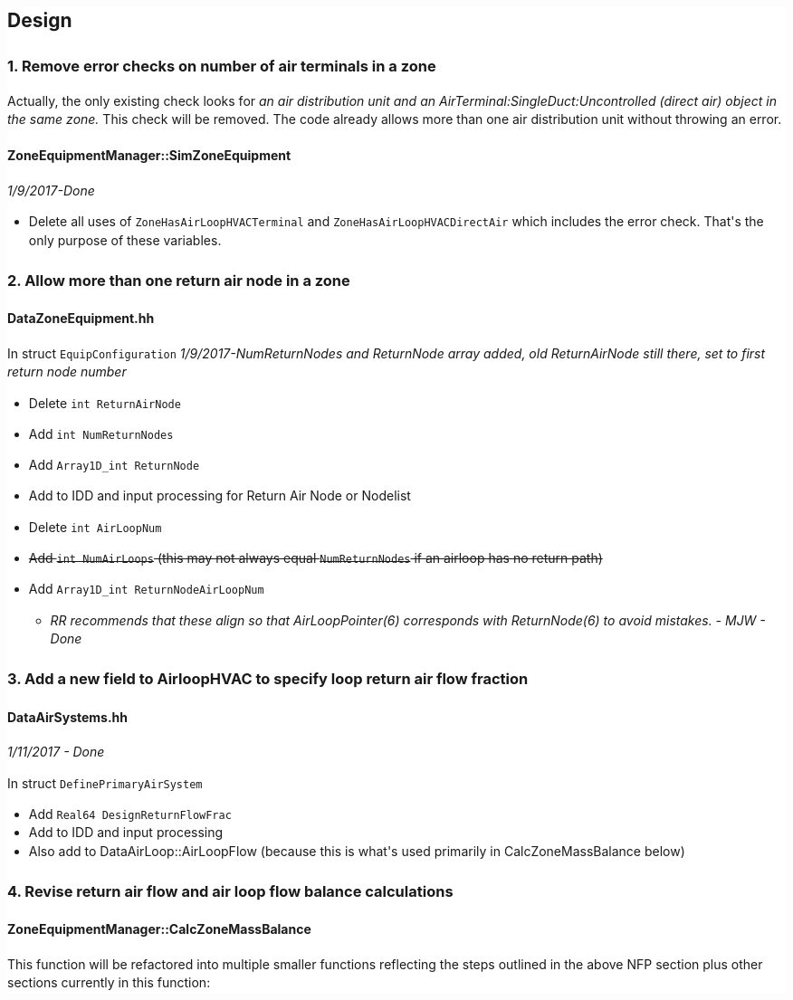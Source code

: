 ## Design ##
### 1. Remove error checks on number of air terminals in a zone ###
Actually, the only existing check looks for *an air distribution unit and an AirTerminal:SingleDuct:Uncontrolled (direct air) object in the same zone.* This check will be removed.  The code already allows more than one air distribution unit without throwing an error.

#### ZoneEquipmentManager::SimZoneEquipment ####
*1/9/2017-Done*

- Delete all uses of `ZoneHasAirLoopHVACTerminal` and `ZoneHasAirLoopHVACDirectAir` which includes the error check.  That's the only purpose of these variables.

### 2. Allow more than one return air node in a zone ###

#### DataZoneEquipment.hh ####
In struct `EquipConfiguration`
*1/9/2017-NumReturnNodes and ReturnNode array added, old ReturnAirNode still there, set to first return node number*

 - Delete `int ReturnAirNode`
 - Add `int NumReturnNodes`
 - Add `Array1D_int ReturnNode`
 - Add to IDD and input processing for Return Air Node or Nodelist

 - Delete `int AirLoopNum`
 - ~~Add `int NumAirLoops` (this may not always equal `NumReturnNodes` if an airloop has no return path)~~
 - Add `Array1D_int ReturnNodeAirLoopNum`

   - *RR recommends that these align so that AirLoopPointer(6) corresponds with ReturnNode(6) to avoid mistakes. - MJW - Done*

### 3. Add a new field to AirloopHVAC to specify loop return air flow fraction

#### DataAirSystems.hh ####
*1/11/2017 - Done*

In struct `DefinePrimaryAirSystem`

 - Add `Real64 DesignReturnFlowFrac`
 - Add to IDD and input processing
 - Also add to DataAirLoop::AirLoopFlow (because this is what's used primarily in CalcZoneMassBalance below)

### 4. Revise return air flow and air loop flow balance calculations

#### ZoneEquipmentManager::CalcZoneMassBalance ####
This function will be refactored into multiple smaller functions reflecting the steps outlined  in the above NFP section plus other sections currently in this function:
